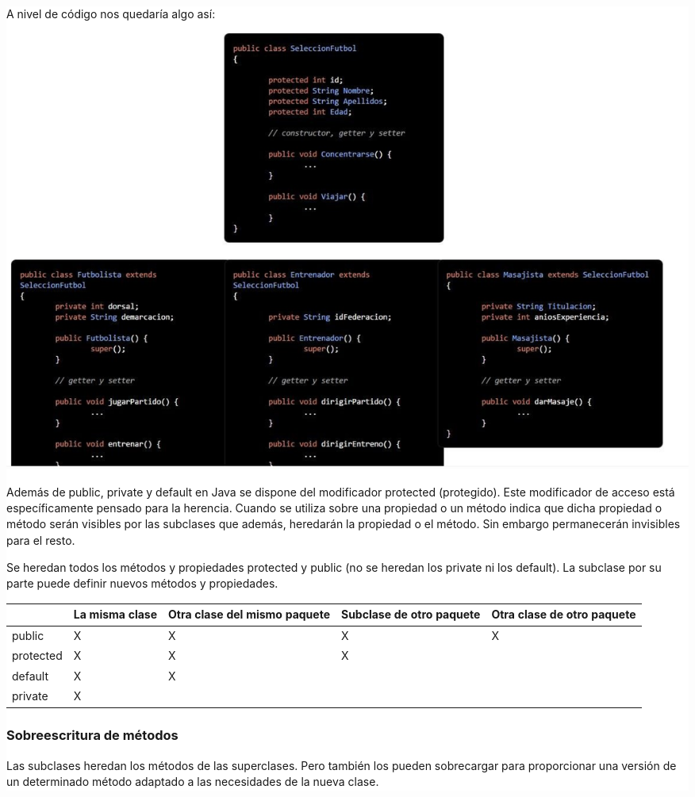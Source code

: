 A nivel de código nos quedaría algo así:

![Herencia](img/Imagen10.png)

Además de public, private y default en Java se dispone del modificador protected (protegido). Este modificador de acceso está específicamente pensado para la herencia. Cuando se utiliza sobre una propiedad o un método indica que dicha propiedad o método serán visibles por las subclases que además, heredarán la propiedad o el método. Sin embargo permanecerán invisibles para el resto.

Se heredan todos los métodos y propiedades protected y public (no se heredan los private ni los default). La subclase por su parte puede definir nuevos métodos y propiedades.

|  | La misma clase | Otra clase del mismo paquete | Subclase de otro paquete | Otra clase de otro paquete |
| ------ | ------ | ------ | ------- | ------ |
| public | X | X | X | X |
| protected | X | X | X |  |
| default | X | X |  |  |
| private | X |  |  |  |

### Sobreescritura de métodos

Las subclases heredan los métodos de las superclases. Pero también los pueden sobrecargar para proporcionar una versión de un determinado método adaptado a las necesidades de la nueva clase.
